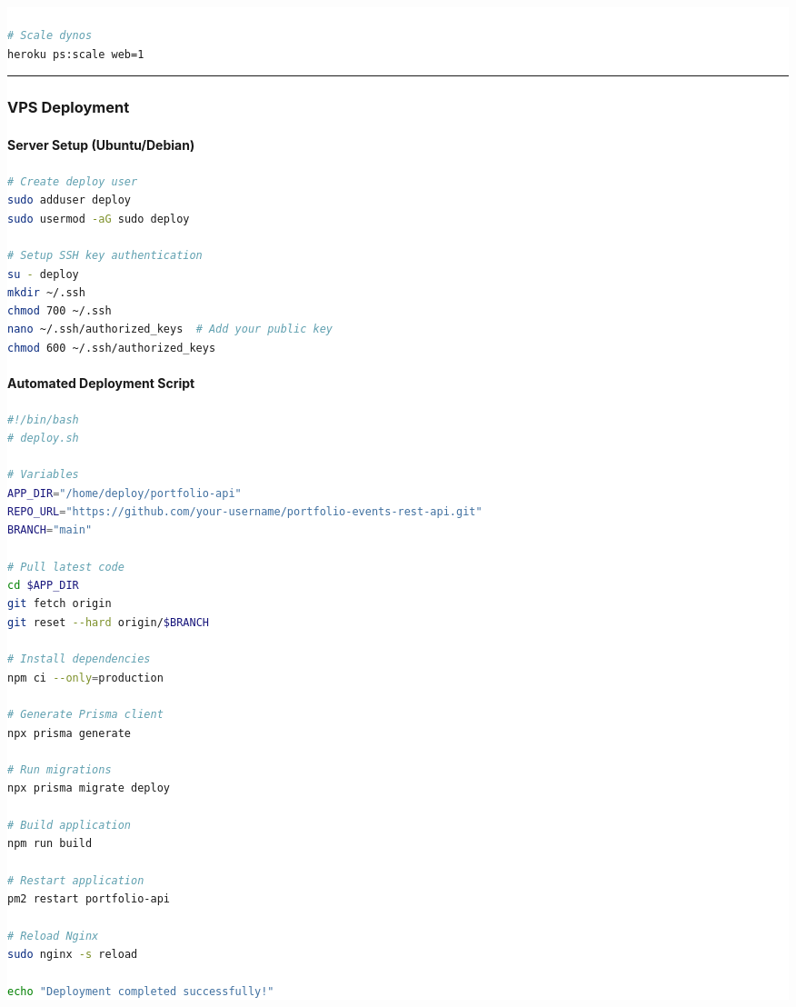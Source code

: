 ```bash

# Scale dynos
heroku ps:scale web=1
```

---

### VPS Deployment

#### Server Setup (Ubuntu/Debian)
```bash
# Create deploy user
sudo adduser deploy
sudo usermod -aG sudo deploy

# Setup SSH key authentication
su - deploy
mkdir ~/.ssh
chmod 700 ~/.ssh
nano ~/.ssh/authorized_keys  # Add your public key
chmod 600 ~/.ssh/authorized_keys
```

#### Automated Deployment Script
```bash
#!/bin/bash
# deploy.sh

# Variables
APP_DIR="/home/deploy/portfolio-api"
REPO_URL="https://github.com/your-username/portfolio-events-rest-api.git"
BRANCH="main"

# Pull latest code
cd $APP_DIR
git fetch origin
git reset --hard origin/$BRANCH

# Install dependencies
npm ci --only=production

# Generate Prisma client
npx prisma generate

# Run migrations
npx prisma migrate deploy

# Build application
npm run build

# Restart application
pm2 restart portfolio-api

# Reload Nginx
sudo nginx -s reload

echo "Deployment completed successfully!"
```
